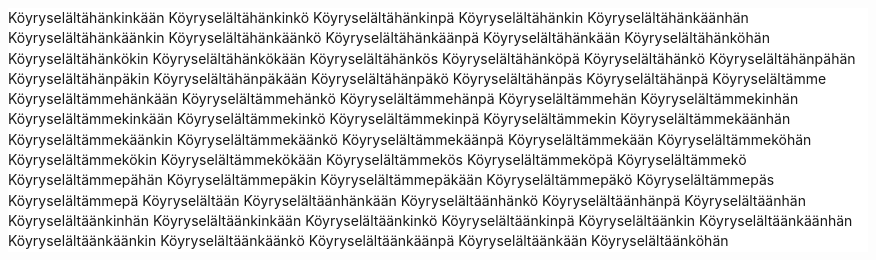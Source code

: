 Köyryselältähänkinkään
Köyryselältähänkinkö
Köyryselältähänkinpä
Köyryselältähänkin
Köyryselältähänkäänhän
Köyryselältähänkäänkin
Köyryselältähänkäänkö
Köyryselältähänkäänpä
Köyryselältähänkään
Köyryselältähänköhän
Köyryselältähänkökin
Köyryselältähänkökään
Köyryselältähänkös
Köyryselältähänköpä
Köyryselältähänkö
Köyryselältähänpähän
Köyryselältähänpäkin
Köyryselältähänpäkään
Köyryselältähänpäkö
Köyryselältähänpäs
Köyryselältähänpä
Köyryselältämme
Köyryselältämmehänkään
Köyryselältämmehänkö
Köyryselältämmehänpä
Köyryselältämmehän
Köyryselältämmekinhän
Köyryselältämmekinkään
Köyryselältämmekinkö
Köyryselältämmekinpä
Köyryselältämmekin
Köyryselältämmekäänhän
Köyryselältämmekäänkin
Köyryselältämmekäänkö
Köyryselältämmekäänpä
Köyryselältämmekään
Köyryselältämmeköhän
Köyryselältämmekökin
Köyryselältämmekökään
Köyryselältämmekös
Köyryselältämmeköpä
Köyryselältämmekö
Köyryselältämmepähän
Köyryselältämmepäkin
Köyryselältämmepäkään
Köyryselältämmepäkö
Köyryselältämmepäs
Köyryselältämmepä
Köyryselältään
Köyryselältäänhänkään
Köyryselältäänhänkö
Köyryselältäänhänpä
Köyryselältäänhän
Köyryselältäänkinhän
Köyryselältäänkinkään
Köyryselältäänkinkö
Köyryselältäänkinpä
Köyryselältäänkin
Köyryselältäänkäänhän
Köyryselältäänkäänkin
Köyryselältäänkäänkö
Köyryselältäänkäänpä
Köyryselältäänkään
Köyryselältäänköhän